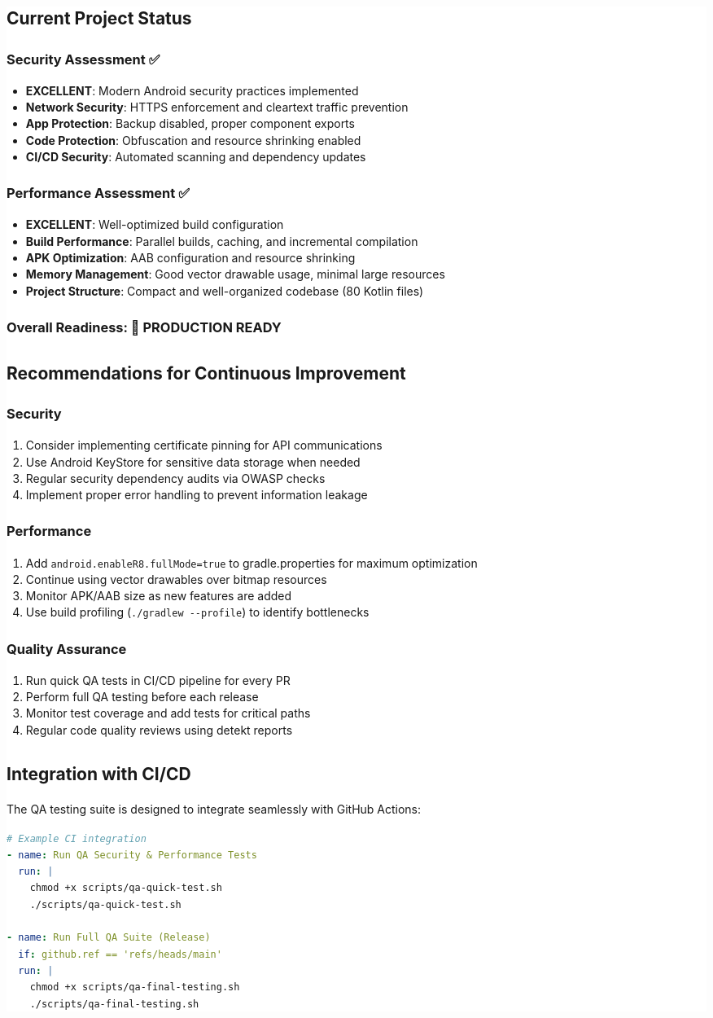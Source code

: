 ## Current Project Status

### Security Assessment ✅
- **EXCELLENT**: Modern Android security practices implemented
- **Network Security**: HTTPS enforcement and cleartext traffic prevention
- **App Protection**: Backup disabled, proper component exports
- **Code Protection**: Obfuscation and resource shrinking enabled
- **CI/CD Security**: Automated scanning and dependency updates

### Performance Assessment ✅
- **EXCELLENT**: Well-optimized build configuration
- **Build Performance**: Parallel builds, caching, and incremental compilation
- **APK Optimization**: AAB configuration and resource shrinking
- **Memory Management**: Good vector drawable usage, minimal large resources
- **Project Structure**: Compact and well-organized codebase (80 Kotlin files)

### Overall Readiness: 🚀 PRODUCTION READY

## Recommendations for Continuous Improvement

### Security
1. Consider implementing certificate pinning for API communications
2. Use Android KeyStore for sensitive data storage when needed
3. Regular security dependency audits via OWASP checks
4. Implement proper error handling to prevent information leakage

### Performance
1. Add `android.enableR8.fullMode=true` to gradle.properties for maximum optimization
2. Continue using vector drawables over bitmap resources
3. Monitor APK/AAB size as new features are added
4. Use build profiling (`./gradlew --profile`) to identify bottlenecks

### Quality Assurance
1. Run quick QA tests in CI/CD pipeline for every PR
2. Perform full QA testing before each release
3. Monitor test coverage and add tests for critical paths
4. Regular code quality reviews using detekt reports

## Integration with CI/CD

The QA testing suite is designed to integrate seamlessly with GitHub Actions:

```yaml
# Example CI integration
- name: Run QA Security & Performance Tests
  run: |
    chmod +x scripts/qa-quick-test.sh
    ./scripts/qa-quick-test.sh

- name: Run Full QA Suite (Release)
  if: github.ref == 'refs/heads/main'
  run: |
    chmod +x scripts/qa-final-testing.sh
    ./scripts/qa-final-testing.sh
```

